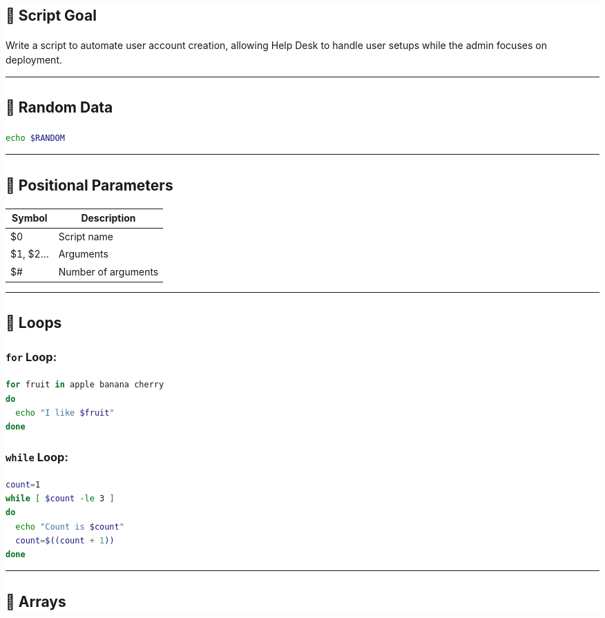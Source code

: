 
## 📜 Script Goal

Write a script to automate user account creation, allowing Help Desk to handle user setups while the admin focuses on deployment.

---

## 🎲 Random Data

```bash
echo $RANDOM
```

---

## 📌 Positional Parameters

| Symbol  | Description             |
|---------|-------------------------|
| $0      | Script name             |
| $1, $2… | Arguments               |
| $#      | Number of arguments     |

---

## 🔁 Loops

### `for` Loop:
```bash
for fruit in apple banana cherry
do
  echo "I like $fruit"
done
```

### `while` Loop:
```bash
count=1
while [ $count -le 3 ]
do
  echo "Count is $count"
  count=$((count + 1))
done
```

---

## 🧺 Arrays
